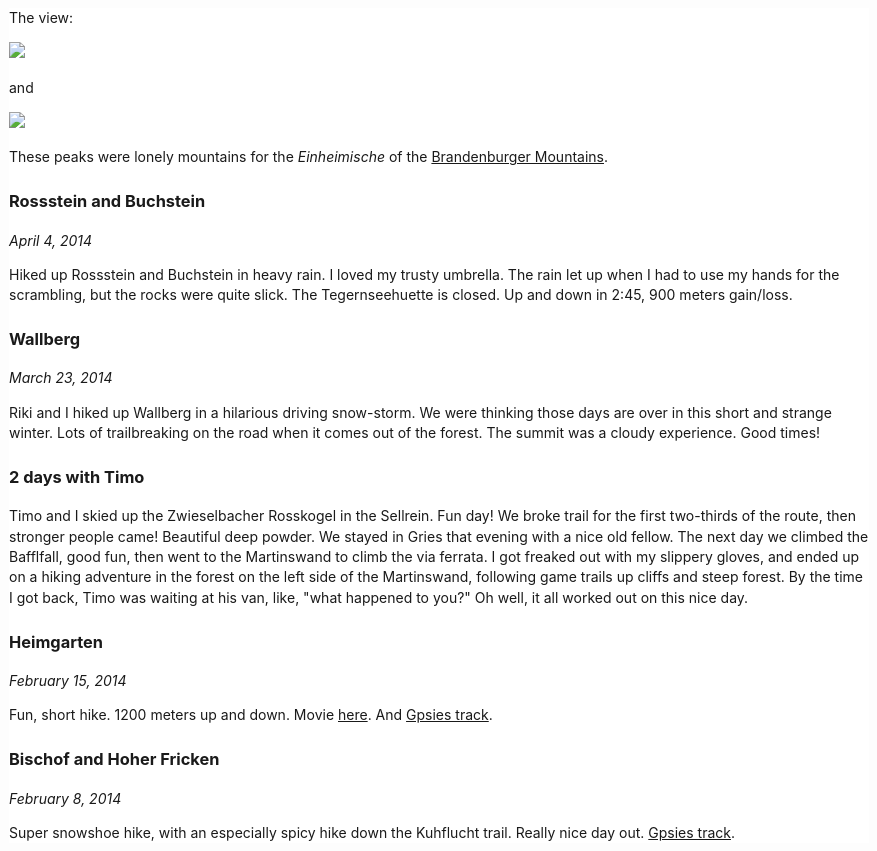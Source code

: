 The view:

[![](http://images.summitpost.org/medium/893730.jpg)](http://www.summitpost.org/heuberg/893730/c-602522)

and

[![](http://images.summitpost.org/medium/893729.jpg)](http://www.summitpost.org/the-ascherj-chl/893729)

These peaks were lonely mountains for the _Einheimische_ of the [Brandenburger Mountains](http://www.summitpost.org/brandenberger-alpen/602522).

### Rossstein and Buchstein
_April 4, 2014_

Hiked up Rossstein and Buchstein in heavy rain. I loved my trusty umbrella. The rain let up when I
had to use my hands for the scrambling, but the rocks were quite slick. The Tegernseehuette is
closed. Up and down in 2:45, 900 meters gain/loss.

### Wallberg
_March 23, 2014_

Riki and I hiked up Wallberg in a hilarious driving snow-storm. We were thinking those days are over
in this short and strange winter. Lots of trailbreaking on the road when it comes out of the forest.
The summit was a cloudy experience. Good times!

### 2 days with Timo

Timo and I skied up the Zwieselbacher Rosskogel in the Sellrein. Fun day! We broke trail for the first two-thirds
of the route, then stronger people came! Beautiful deep powder. We stayed in Gries that evening with a nice old
fellow. The next day we climbed the Bafflfall, good fun, then went to the Martinswand to climb the via ferrata.
I got freaked out with my slippery gloves, and ended up on a hiking adventure in the forest on the left side of
the Martinswand, following game trails up cliffs and steep forest. By the time I got back, Timo was waiting at
his van, like, "what happened to you?" Oh well, it all worked out on this nice day.

### Heimgarten
<i>February 15, 2014</i>

Fun, short hike. 1200 meters up and down. Movie [here](https://www.youtube.com/watch?v=qT3lh4dmPvM). And
[Gpsies track](http://www.gpsies.com/map.do?fileId=mgtebkebtudmwzdp).

### Bischof and Hoher Fricken
<i>February 8, 2014</i>

Super snowshoe hike, with an especially spicy hike down the Kuhflucht trail. Really nice day out.
<a href="http://www.gpsies.com/map.do?fileId=eyvbohufeczkwyke">Gpsies track</a>.
